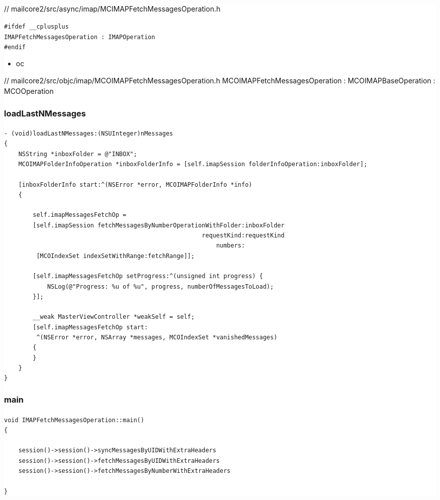 // mailcore2/src/async/imap/MCIMAPFetchMessagesOperation.h

```
#ifdef __cplusplus
IMAPFetchMessagesOperation : IMAPOperation
#endif
```

- oc

// mailcore2/src/objc/imap/MCOIMAPFetchMessagesOperation.h
MCOIMAPFetchMessagesOperation : MCOIMAPBaseOperation : MCOOperation

### loadLastNMessages

```
- (void)loadLastNMessages:(NSUInteger)nMessages
{
	NSString *inboxFolder = @"INBOX";
	MCOIMAPFolderInfoOperation *inboxFolderInfo = [self.imapSession folderInfoOperation:inboxFolder];
	
	[inboxFolderInfo start:^(NSError *error, MCOIMAPFolderInfo *info)
	{

		self.imapMessagesFetchOp =
		[self.imapSession fetchMessagesByNumberOperationWithFolder:inboxFolder
													   requestKind:requestKind
														   numbers:
		 [MCOIndexSet indexSetWithRange:fetchRange]];
		
		[self.imapMessagesFetchOp setProgress:^(unsigned int progress) {
			NSLog(@"Progress: %u of %u", progress, numberOfMessagesToLoad);
		}];
		
		__weak MasterViewController *weakSelf = self;
		[self.imapMessagesFetchOp start:
		 ^(NSError *error, NSArray *messages, MCOIndexSet *vanishedMessages)
		{
		}
	}
}
```

### main

```
void IMAPFetchMessagesOperation::main()
{

	session()->session()->syncMessagesByUIDWithExtraHeaders
	session()->session()->fetchMessagesByUIDWithExtraHeaders
	session()->session()->fetchMessagesByNumberWithExtraHeaders
	
}
```
